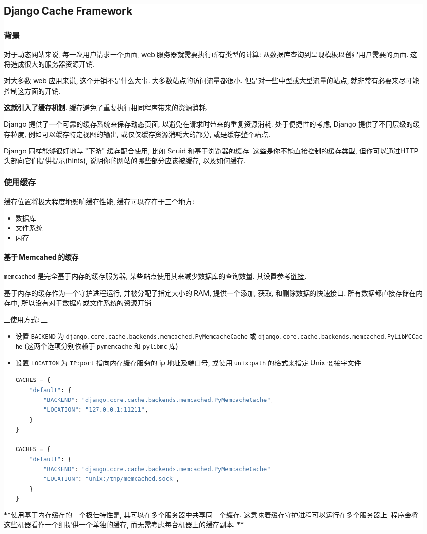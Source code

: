 ## Django Cache Framework

### 背景

对于动态网站来说, 每一次用户请求一个页面, web 服务器就需要执行所有类型的计算: 从数据库查询到呈现模板以创建用户需要的页面. 这将造成很大的服务器资源开销. 

对大多数 web 应用来说, 这个开销不是什么大事. 大多数站点的访问流量都很小. 但是对一些中型或大型流量的站点, 就非常有必要来尽可能控制这方面的开销. 

**这就引入了缓存机制**. 缓存避免了重复执行相同程序带来的资源消耗. 

Django 提供了一个可靠的缓存系统来保存动态页面, 以避免在请求时带来的重复资源消耗. 处于便捷性的考虑, Django 提供了不同层级的缓存粒度, 例如可以缓存特定视图的输出, 或仅仅缓存资源消耗大的部分, 或是缓存整个站点. 

Django 同样能够很好地与 "下游" 缓存配合使用, 比如 Squid 和基于浏览器的缓存. 这些是你不能直接控制的缓存类型, 但你可以通过HTTP头部向它们提供提示(hints), 说明你的网站的哪些部分应该被缓存, 以及如何缓存. 

### 使用缓存

缓存位置将极大程度地影响缓存性能, 缓存可以存在于三个地方: 

- 数据库
- 文件系统
- 内存

#### 基于 Memcahed 的缓存

`memcached` 是完全基于内存的缓存服务器, 某些站点使用其来减少数据库的查询数量. 其设置参考[链接](https://docs.djangoproject.com/en/5.1/ref/settings/#caches). 

基于内存的缓存作为一个守护进程运行, 并被分配了指定大小的 RAM, 提供一个添加, 获取, 和删除数据的快速接口. 所有数据都直接存储在内存中, 所以没有对于数据库或文件系统的资源开销. 

__使用方式: __

- 设置 `BACKEND` 为 `django.core.cache.backends.memcached.PyMemcacheCache` 或 `django.core.cache.backends.memcached.PyLibMCCache` (这两个选项分别依赖于 `pymemcache` 和 `pylibmc` 库)

- 设置 `LOCATION` 为 `IP:port` 指向内存缓存服务的 ip 地址及端口号, 或使用 `unix:path` 的格式来指定 Unix 套接字文件

  ``` python
  CACHES = {
      "default": {
          "BACKEND": "django.core.cache.backends.memcached.PyMemcacheCache",
          "LOCATION": "127.0.0.1:11211",
      }
  }
  
  CACHES = {
      "default": {
          "BACKEND": "django.core.cache.backends.memcached.PyMemcacheCache",
          "LOCATION": "unix:/tmp/memcached.sock",
      }
  }
  ```

**使用基于内存缓存的一个极佳特性是, 其可以在多个服务器中共享同一个缓存. 这意味着缓存守护进程可以运行在多个服务器上, 程序会将这些机器看作一个组提供一个单独的缓存, 而无需考虑每台机器上的缓存副本. **
